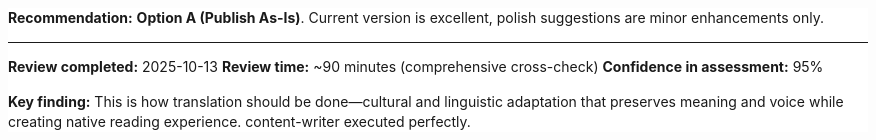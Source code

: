 **Recommendation:** **Option A (Publish As-Is)**. Current version is excellent, polish suggestions are minor enhancements only.

---

**Review completed:** 2025-10-13
**Review time:** ~90 minutes (comprehensive cross-check)
**Confidence in assessment:** 95%

**Key finding:** This is how translation should be done—cultural and linguistic adaptation that preserves meaning and voice while creating native reading experience. content-writer executed perfectly.
